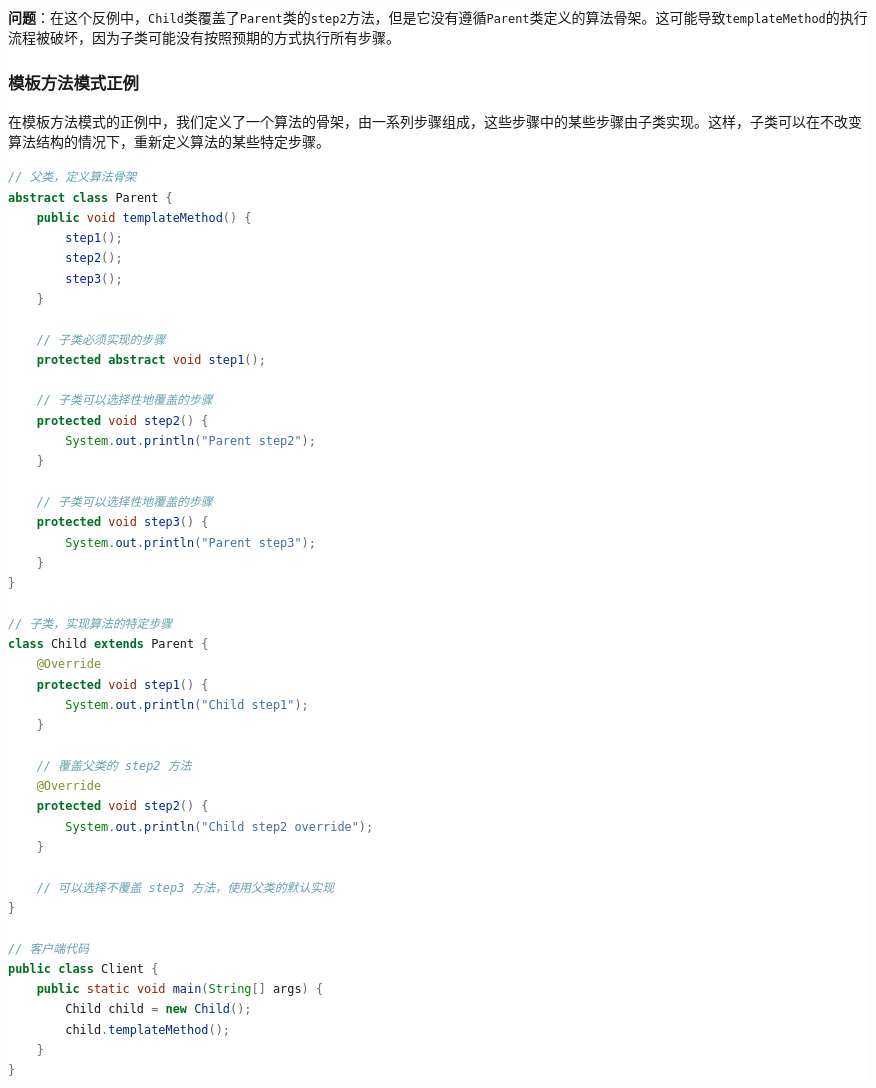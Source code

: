 **问题**：在这个反例中，`Child`类覆盖了`Parent`类的`step2`方法，但是它没有遵循`Parent`类定义的算法骨架。这可能导致`templateMethod`的执行流程被破坏，因为子类可能没有按照预期的方式执行所有步骤。

### 模板方法模式正例

在模板方法模式的正例中，我们定义了一个算法的骨架，由一系列步骤组成，这些步骤中的某些步骤由子类实现。这样，子类可以在不改变算法结构的情况下，重新定义算法的某些特定步骤。

```java
// 父类，定义算法骨架
abstract class Parent {
    public void templateMethod() {
        step1();
        step2();
        step3();
    }

    // 子类必须实现的步骤
    protected abstract void step1();

    // 子类可以选择性地覆盖的步骤
    protected void step2() {
        System.out.println("Parent step2");
    }

    // 子类可以选择性地覆盖的步骤
    protected void step3() {
        System.out.println("Parent step3");
    }
}

// 子类，实现算法的特定步骤
class Child extends Parent {
    @Override
    protected void step1() {
        System.out.println("Child step1");
    }

    // 覆盖父类的 step2 方法
    @Override
    protected void step2() {
        System.out.println("Child step2 override");
    }

    // 可以选择不覆盖 step3 方法，使用父类的默认实现
}

// 客户端代码
public class Client {
    public static void main(String[] args) {
        Child child = new Child();
        child.templateMethod();
    }
}
```
